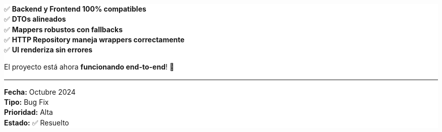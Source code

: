 ✅ **Backend y Frontend 100% compatibles**  
✅ **DTOs alineados**  
✅ **Mappers robustos con fallbacks**  
✅ **HTTP Repository maneja wrappers correctamente**  
✅ **UI renderiza sin errores**  

El proyecto está ahora **funcionando end-to-end**! 🎉

---

**Fecha:** Octubre 2024  
**Tipo:** Bug Fix  
**Prioridad:** Alta  
**Estado:** ✅ Resuelto
